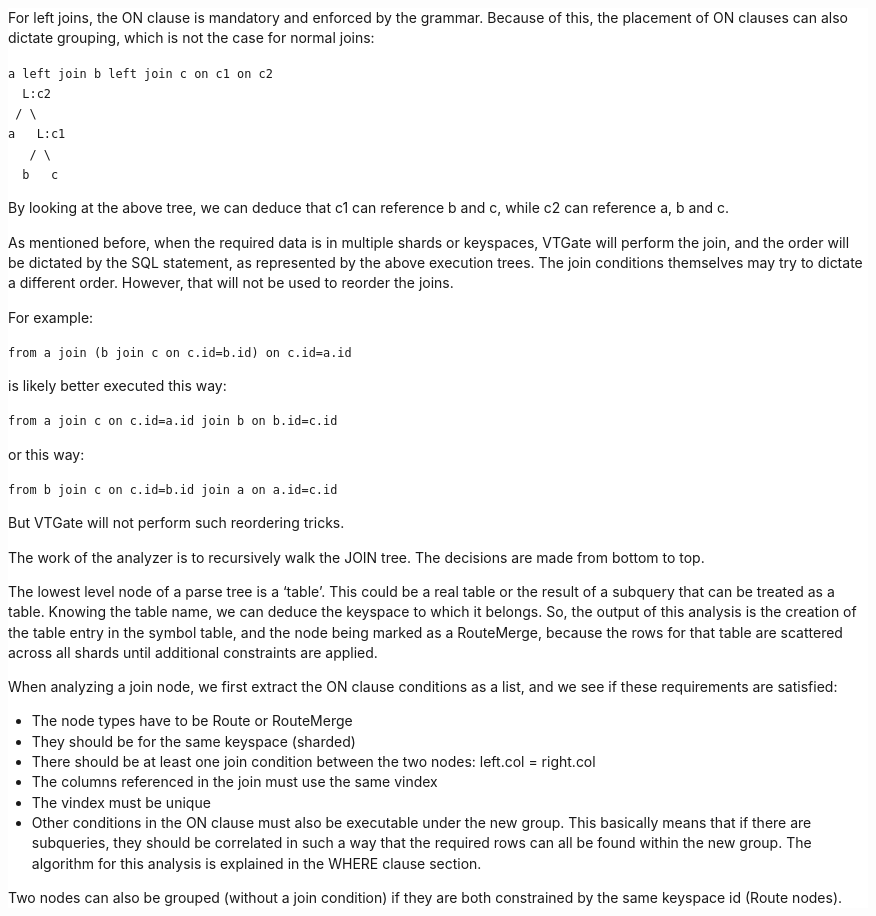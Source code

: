 For left joins, the ON clause is mandatory and enforced by the grammar. Because of this, the placement of ON clauses can also dictate grouping, which is not the case for normal joins:

```
a left join b left join c on c1 on c2
  L:c2
 / \
a   L:c1
   / \
  b   c
```

By looking at the above tree, we can deduce that c1 can reference b and c, while c2 can reference a, b and c.

As mentioned before, when the required data is in multiple shards or keyspaces, VTGate will perform the join, and the order will be dictated by the SQL statement, as represented by the above execution trees. The join conditions themselves may try to dictate a different order. However, that will not be used to reorder the joins.

For example:

`from a join (b join c on c.id=b.id) on c.id=a.id`

is likely better executed this way:

`from a join c on c.id=a.id join b on b.id=c.id`

or this way:

`from b join c on c.id=b.id join a on a.id=c.id`

But VTGate will not perform such reordering tricks.

The work of the analyzer is to recursively walk the JOIN tree. The decisions are made from bottom to top.

The lowest level node of a parse tree is a ‘table’. This could be a real table or the result of a subquery that can be treated as a table. Knowing the table name, we can deduce the keyspace to which it belongs. So, the output of this analysis is the creation of the table entry in the symbol table, and the node being marked as a RouteMerge, because the rows for that table are scattered across all shards until additional constraints are applied.

When analyzing a join node, we first extract the ON clause conditions as a list, and we see if these requirements are satisfied:

* The node types have to be Route or RouteMerge
* They should be for the same keyspace (sharded)
* There should be at least one join condition between the two nodes: left.col = right.col
* The columns referenced in the join must use the same vindex
* The vindex must be unique
* Other conditions in the ON clause must also be executable under the new group. This basically means that if there are subqueries, they should be correlated in such a way that the required rows can all be found within the new group. The algorithm for this analysis is explained in the WHERE clause section.

Two nodes can also be grouped (without a join condition) if they are both constrained by the same keyspace id (Route nodes).
